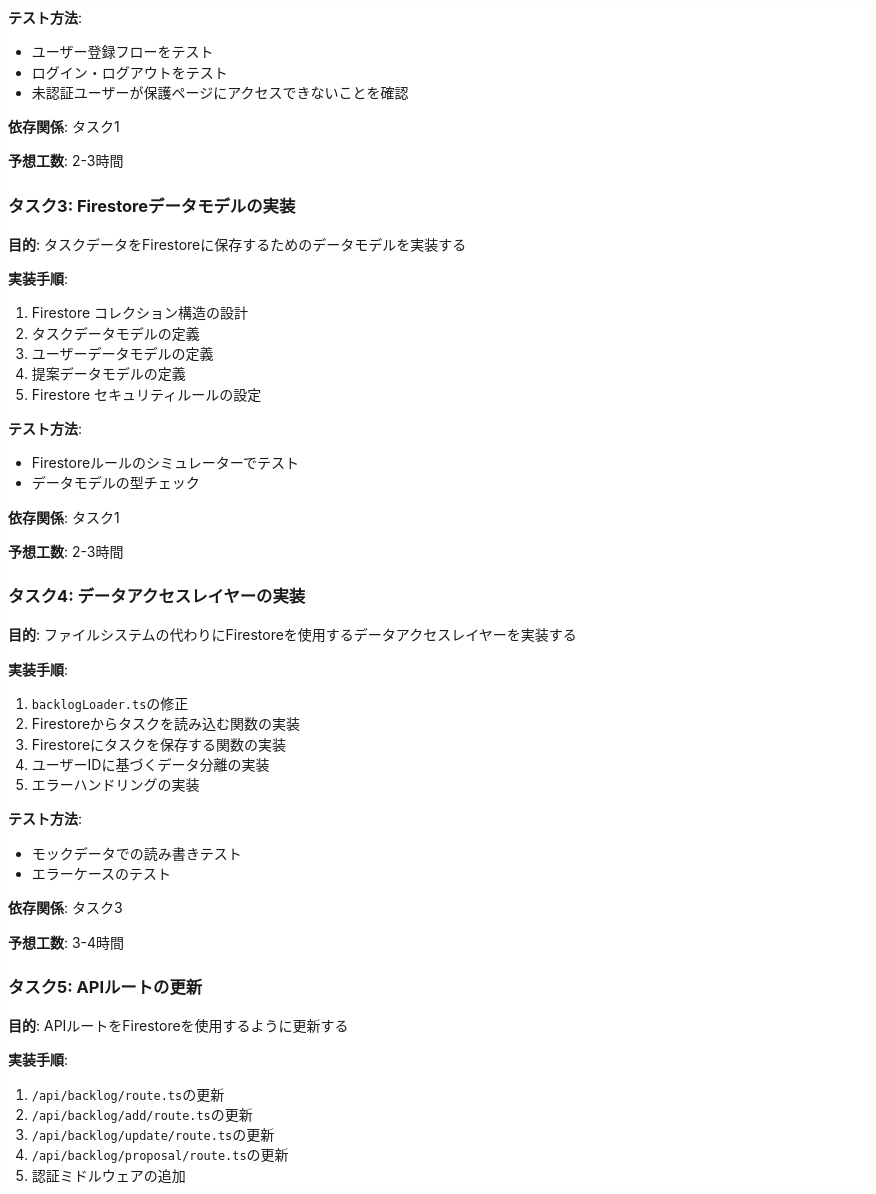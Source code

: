 **テスト方法**:
- ユーザー登録フローをテスト
- ログイン・ログアウトをテスト
- 未認証ユーザーが保護ページにアクセスできないことを確認

**依存関係**: タスク1

**予想工数**: 2-3時間

### タスク3: Firestoreデータモデルの実装

**目的**: タスクデータをFirestoreに保存するためのデータモデルを実装する

**実装手順**:
1. Firestore コレクション構造の設計
2. タスクデータモデルの定義
3. ユーザーデータモデルの定義
4. 提案データモデルの定義
5. Firestore セキュリティルールの設定

**テスト方法**:
- Firestoreルールのシミュレーターでテスト
- データモデルの型チェック

**依存関係**: タスク1

**予想工数**: 2-3時間

### タスク4: データアクセスレイヤーの実装

**目的**: ファイルシステムの代わりにFirestoreを使用するデータアクセスレイヤーを実装する

**実装手順**:
1. `backlogLoader.ts`の修正
2. Firestoreからタスクを読み込む関数の実装
3. Firestoreにタスクを保存する関数の実装
4. ユーザーIDに基づくデータ分離の実装
5. エラーハンドリングの実装

**テスト方法**:
- モックデータでの読み書きテスト
- エラーケースのテスト

**依存関係**: タスク3

**予想工数**: 3-4時間

### タスク5: APIルートの更新

**目的**: APIルートをFirestoreを使用するように更新する

**実装手順**:
1. `/api/backlog/route.ts`の更新
2. `/api/backlog/add/route.ts`の更新
3. `/api/backlog/update/route.ts`の更新
4. `/api/backlog/proposal/route.ts`の更新
5. 認証ミドルウェアの追加
